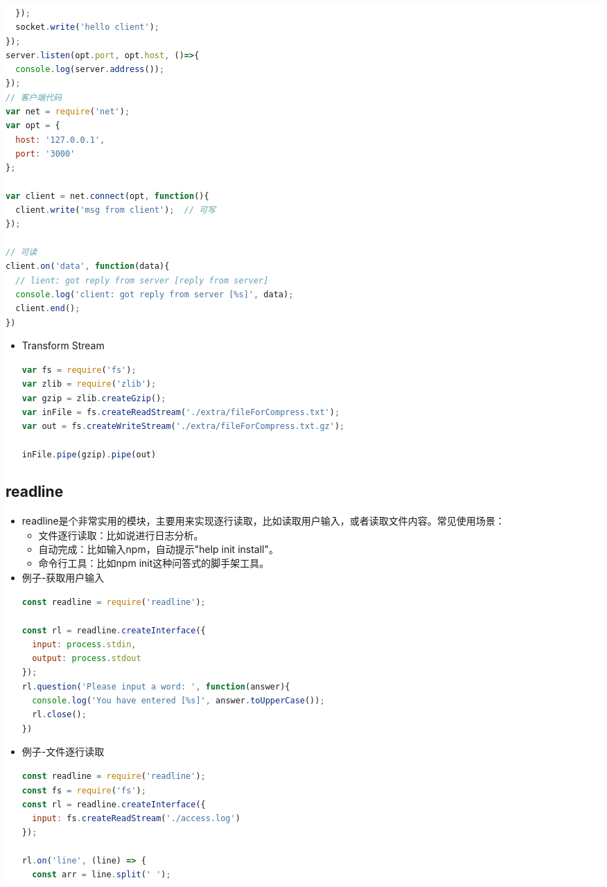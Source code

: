   ```js
    });
    socket.write('hello client');
  });
  server.listen(opt.port, opt.host, ()=>{
    console.log(server.address());
  });
  // 客户端代码
  var net = require('net');
  var opt = {
  	host: '127.0.0.1',
  	port: '3000'
  };
  
  var client = net.connect(opt, function(){
  	client.write('msg from client');  // 可写
  });
  
  // 可读
  client.on('data', function(data){
    // lient: got reply from server [reply from server]
  	console.log('client: got reply from server [%s]', data);
  	client.end();
  })
  ```
- Transform Stream
  ```js
  var fs = require('fs');
  var zlib = require('zlib');
  var gzip = zlib.createGzip();
  var inFile = fs.createReadStream('./extra/fileForCompress.txt');
  var out = fs.createWriteStream('./extra/fileForCompress.txt.gz');
  
  inFile.pipe(gzip).pipe(out)
  ```

## readline
- readline是个非常实用的模块，主要用来实现逐行读取，比如读取用户输入，或者读取文件内容。常见使用场景：
  * 文件逐行读取：比如说进行日志分析。
  * 自动完成：比如输入npm，自动提示"help init install"。
  * 命令行工具：比如npm init这种问答式的脚手架工具。
- 例子-获取用户输入
  ```js
  const readline = require('readline');
  
  const rl = readline.createInterface({
    input: process.stdin,
    output: process.stdout
  });
  rl.question('Please input a word: ', function(answer){
    console.log('You have entered [%s]', answer.toUpperCase());
    rl.close();
  })
  ```
- 例子-文件逐行读取
  ```js
  const readline = require('readline');
  const fs = require('fs');
  const rl = readline.createInterface({
    input: fs.createReadStream('./access.log')
  });
  
  rl.on('line', (line) => {
    const arr = line.split(' '); 
  ```
